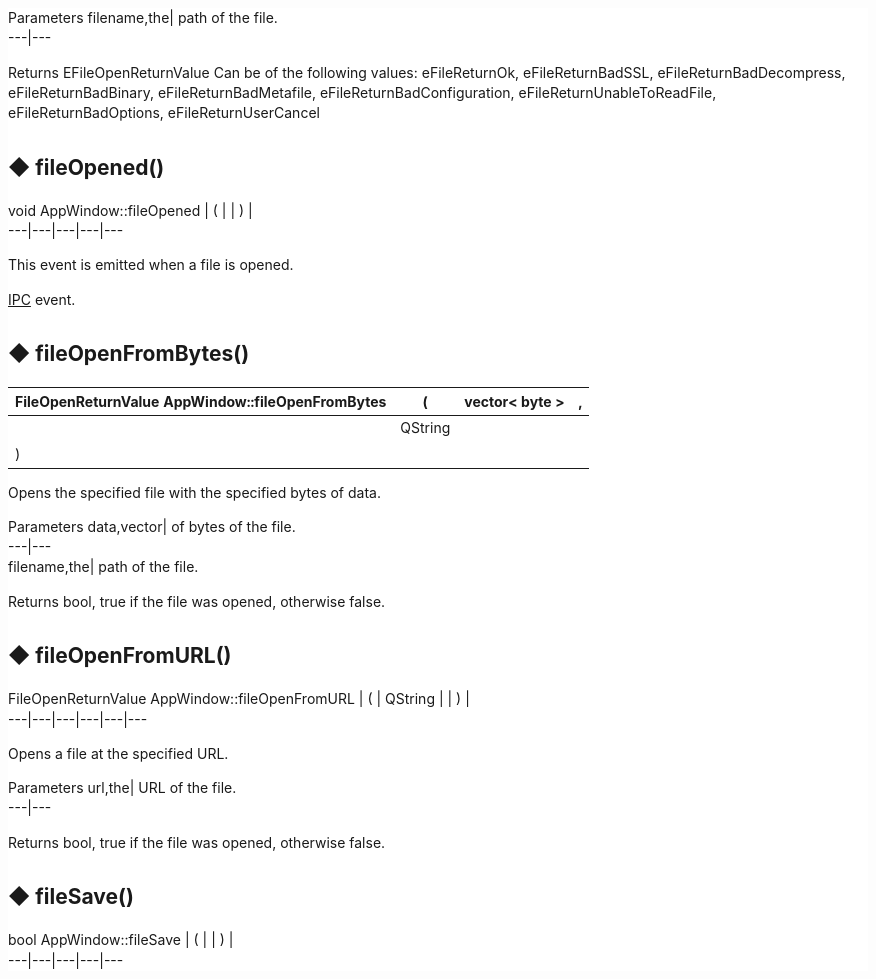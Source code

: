 Parameters
     filename,the| path of the file.  
---|---  
  
Returns
    EFileOpenReturnValue Can be of the following values: eFileReturnOk, eFileReturnBadSSL, eFileReturnBadDecompress, eFileReturnBadBinary, eFileReturnBadMetafile, eFileReturnBadConfiguration, eFileReturnUnableToReadFile, eFileReturnBadOptions, eFileReturnUserCancel 

## ◆ fileOpened()

void AppWindow::fileOpened  | ( | | ) |   
---|---|---|---|---  
  
This event is emitted when a file is opened. 

[IPC](class_i_p_c.html "IPC is the main entry point for all IPC functionality.") event. 

## ◆ fileOpenFromBytes()

FileOpenReturnValue AppWindow::fileOpenFromBytes  | ( | vector< byte > | ,   
---|---|---|---  
|  | QString  |   
| ) | |   
  
Opens the specified file with the specified bytes of data. 

Parameters
     data,vector| of bytes of the file.   
---|---  
filename,the| path of the file.  
  
Returns
    bool, true if the file was opened, otherwise false. 

## ◆ fileOpenFromURL()

FileOpenReturnValue AppWindow::fileOpenFromURL  | ( | QString  | | ) |   
---|---|---|---|---|---  
  
Opens a file at the specified URL. 

Parameters
     url,the| URL of the file.  
---|---  
  
Returns
    bool, true if the file was opened, otherwise false. 

## ◆ fileSave()

bool AppWindow::fileSave  | ( | | ) |   
---|---|---|---|---  
  